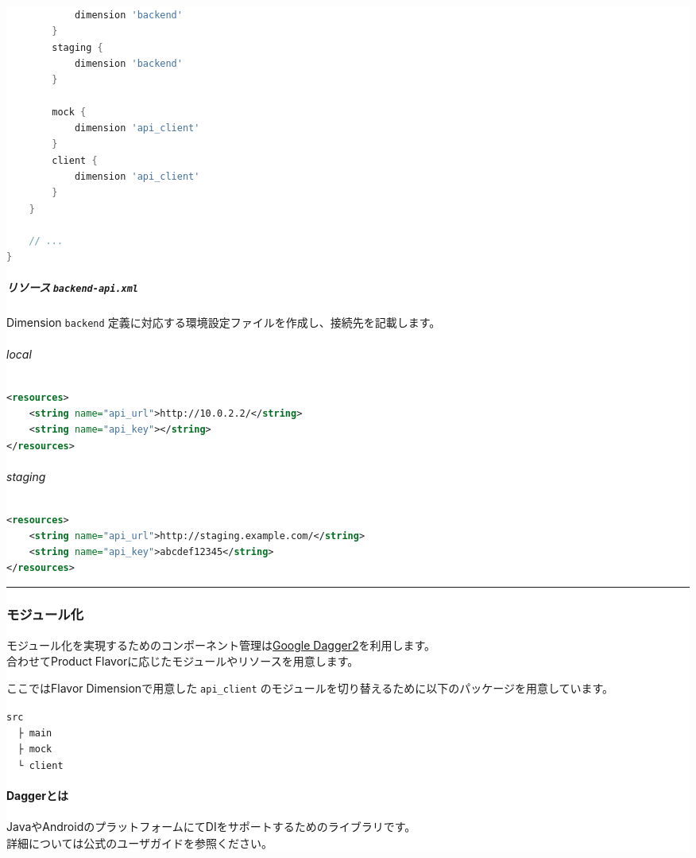```groovy
            dimension 'backend'
        }
        staging {
            dimension 'backend'
        }

        mock {
            dimension 'api_client'
        }
        client {
            dimension 'api_client'
        }
    }
    
    // ...
}
```

##### リソース `backend-api.xml`
Dimension `backend` 定義に対応する環境設定ファイルを作成し、接続先を記載します。

###### local

```xml
<resources>
    <string name="api_url">http://10.0.2.2/</string>
    <string name="api_key"></string>
</resources>
```

###### staging

```xml
<resources>
    <string name="api_url">http://staging.example.com/</string>
    <string name="api_key">abcdef12345</string>
</resources>
```

---

### <a name="configuration-modularization">モジュール化</a>
モジュール化を実現するためのコンポーネント管理は[Google Dagger2](https://github.com/google/dagger)を利用します。<br/>
合わせてProduct Flavorに応じたモジュールやリソースを用意します。

ここではFlavor Dimensionで用意した `api_client` のモジュールを切り替えるために以下のパッケージを用意しています。

```txt
src
  ├ main
  ├ mock
  └ client
```

#### Daggerとは
JavaやAndroidのプラットフォームにてDIをサポートするためのライブラリです。<br/>
詳細については公式のユーザガイドを参照ください。
